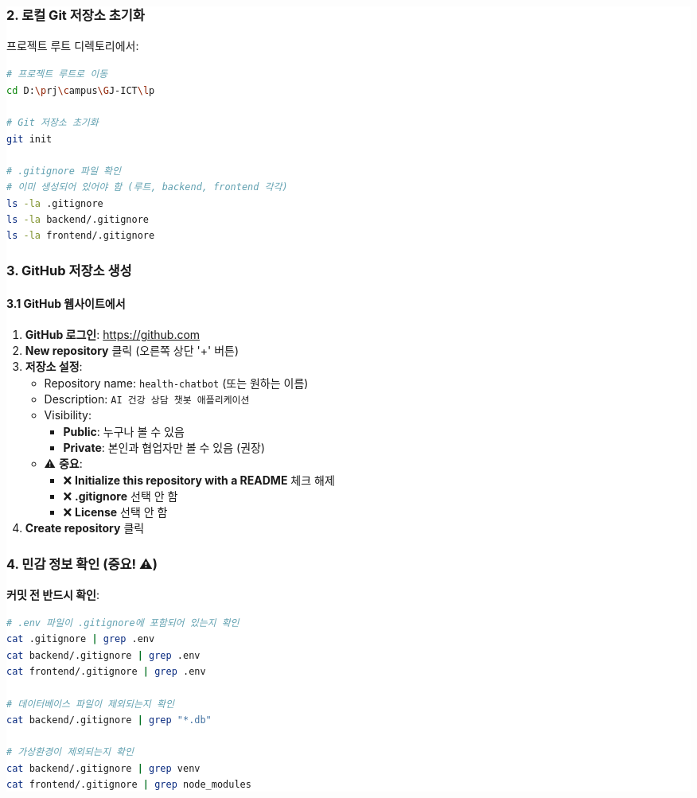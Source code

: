 ### 2. 로컬 Git 저장소 초기화

프로젝트 루트 디렉토리에서:

```bash
# 프로젝트 루트로 이동
cd D:\prj\campus\GJ-ICT\lp

# Git 저장소 초기화
git init

# .gitignore 파일 확인
# 이미 생성되어 있어야 함 (루트, backend, frontend 각각)
ls -la .gitignore
ls -la backend/.gitignore
ls -la frontend/.gitignore
```

### 3. GitHub 저장소 생성

#### 3.1 GitHub 웹사이트에서

1. **GitHub 로그인**: https://github.com
2. **New repository** 클릭 (오른쪽 상단 '+' 버튼)
3. **저장소 설정**:
   - Repository name: `health-chatbot` (또는 원하는 이름)
   - Description: `AI 건강 상담 챗봇 애플리케이션`
   - Visibility:
     - **Public**: 누구나 볼 수 있음
     - **Private**: 본인과 협업자만 볼 수 있음 (권장)
   - ⚠️ **중요**:
     - ❌ **Initialize this repository with a README** 체크 해제
     - ❌ **.gitignore** 선택 안 함
     - ❌ **License** 선택 안 함
4. **Create repository** 클릭

### 4. 민감 정보 확인 (중요! ⚠️)

**커밋 전 반드시 확인**:

```bash
# .env 파일이 .gitignore에 포함되어 있는지 확인
cat .gitignore | grep .env
cat backend/.gitignore | grep .env
cat frontend/.gitignore | grep .env

# 데이터베이스 파일이 제외되는지 확인
cat backend/.gitignore | grep "*.db"

# 가상환경이 제외되는지 확인
cat backend/.gitignore | grep venv
cat frontend/.gitignore | grep node_modules
```
